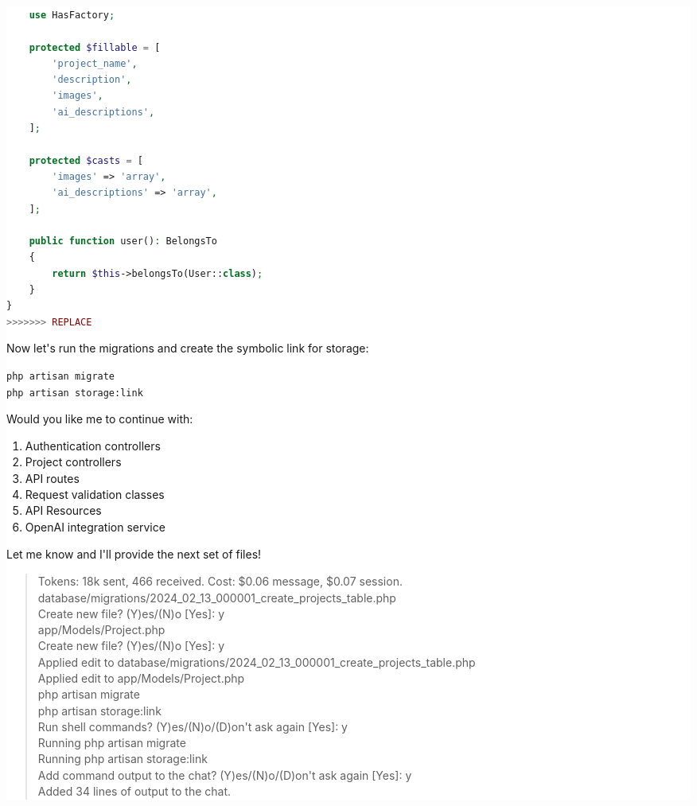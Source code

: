 ```php
    use HasFactory;

    protected $fillable = [
        'project_name',
        'description',
        'images',
        'ai_descriptions',
    ];

    protected $casts = [
        'images' => 'array',
        'ai_descriptions' => 'array',
    ];

    public function user(): BelongsTo
    {
        return $this->belongsTo(User::class);
    }
}
>>>>>>> REPLACE
```

Now let's run the migrations and create the symbolic link for storage:

```bash
php artisan migrate
php artisan storage:link
```

Would you like me to continue with:
1. Authentication controllers
2. Project controllers
3. API routes
4. Request validation classes
5. API Resources
6. OpenAI integration service

Let me know and I'll provide the next set of files!

> Tokens: 18k sent, 466 received. Cost: $0.06 message, $0.07 session.  
> database/migrations/2024_02_13_000001_create_projects_table.php  
> Create new file? (Y)es/(N)o [Yes]: y  
> app/Models/Project.php  
> Create new file? (Y)es/(N)o [Yes]: y  
> Applied edit to database/migrations/2024_02_13_000001_create_projects_table.php  
> Applied edit to app/Models/Project.php  
> php artisan migrate     
php artisan storage:link  
> Run shell commands? (Y)es/(N)o/(D)on't ask again [Yes]: y  
> Running php artisan migrate  
> Running php artisan storage:link  
> Add command output to the chat? (Y)es/(N)o/(D)on't ask again [Yes]: y  
> Added 34 lines of output to the chat.  
